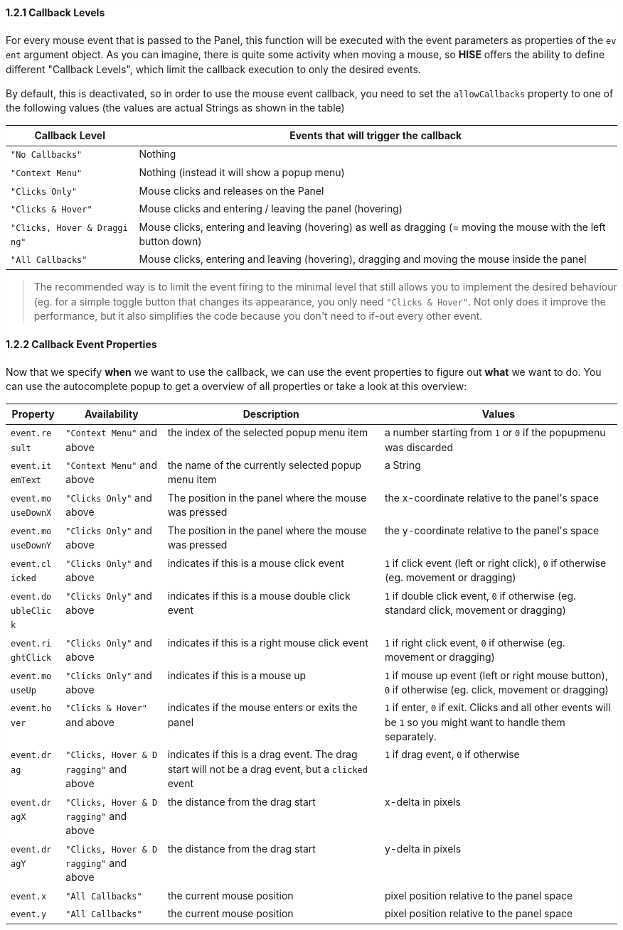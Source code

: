 #### 1.2.1 Callback Levels

For every mouse event that is passed to the Panel, this function will be executed with the event parameters as properties of the `event` argument object. As you can imagine, there is quite some activity when moving a mouse, so **HISE** offers the ability to define different "Callback Levels", which limit the callback execution to only the desired events.

By default, this is deactivated, so in order to use the mouse event callback, you need to set the `allowCallbacks` property to one of the following values (the values are actual Strings as shown in the table)


Callback Level | Events that will trigger the callback
-------------- | -------------------------------------
`"No Callbacks"`| Nothing
`"Context Menu"` | Nothing (instead it will show a popup menu)
`"Clicks Only"` | Mouse clicks and releases on the Panel
`"Clicks & Hover"` | Mouse clicks and entering / leaving the panel (hovering)
`"Clicks, Hover & Dragging"`| Mouse clicks, entering and leaving (hovering) as well as dragging (= moving the mouse with the left button down)
`"All Callbacks"`| Mouse clicks, entering and leaving (hovering), dragging and moving the mouse inside the panel

> The recommended way is to limit the event firing to the minimal level that still allows you to implement the desired behaviour (eg. for a simple toggle button that changes its appearance, you only need `"Clicks & Hover"`. Not only does it improve the performance, but it also simplifies the code because you don't need to if-out every other event.

#### 1.2.2 Callback Event Properties

Now that we specify **when** we want to use the callback, we can use the event properties to figure out **what** we want to do. You can use the autocomplete popup to get a overview of all properties or take a look at this overview:

Property | Availability | Description | Values
-------- | ------------ | ----------- | ------
`event.result` | `"Context Menu"` and above | the index of the selected popup menu item | a number starting from `1` or `0` if the popupmenu was discarded
`event.itemText` | `"Context Menu"` and above | the name of the currently selected popup menu item  | a String
`event.mouseDownX` | `"Clicks Only"` and above | The position in the panel where the mouse was pressed | the x-coordinate relative to the panel's space 
`event.mouseDownY` | `"Clicks Only"` and above | The position in the panel where the mouse was pressed | the y-coordinate relative to the panel's space
`event.clicked` | `"Clicks Only"` and above | indicates if this is a mouse click event | `1` if click event (left or right click), `0` if otherwise (eg. movement or dragging)
`event.doubleClick` | `"Clicks Only"` and above | indicates if this is a mouse double click event | `1` if double click event, `0` if otherwise (eg. standard click, movement or dragging)
`event.rightClick` | `"Clicks Only"` and above | indicates if this is a right mouse click event | `1` if right click event, `0` if otherwise (eg. movement or dragging)
`event.mouseUp` | `"Clicks Only"` and above | indicates if this is a mouse up | `1` if mouse up event (left or right mouse button), `0` if otherwise (eg. click, movement or dragging)
`event.hover` | `"Clicks & Hover"` and above | indicates if the mouse enters or exits the panel | `1` if enter, `0` if exit. Clicks and all other events will be `1` so you might want to handle them separately.
`event.drag` | `"Clicks, Hover & Dragging"` and above | indicates if this is a drag event. The drag start will not be a drag event, but a `clicked` event | `1` if drag event, `0` if otherwise
`event.dragX` | `"Clicks, Hover & Dragging"` and above | the distance from the drag start | x-delta in pixels
`event.dragY` | `"Clicks, Hover & Dragging"` and above | the distance from the drag start | y-delta in pixels
`event.x` | `"All Callbacks"` | the current mouse position | pixel position relative to the panel space
`event.y` | `"All Callbacks"` | the current mouse position | pixel position relative to the panel space
